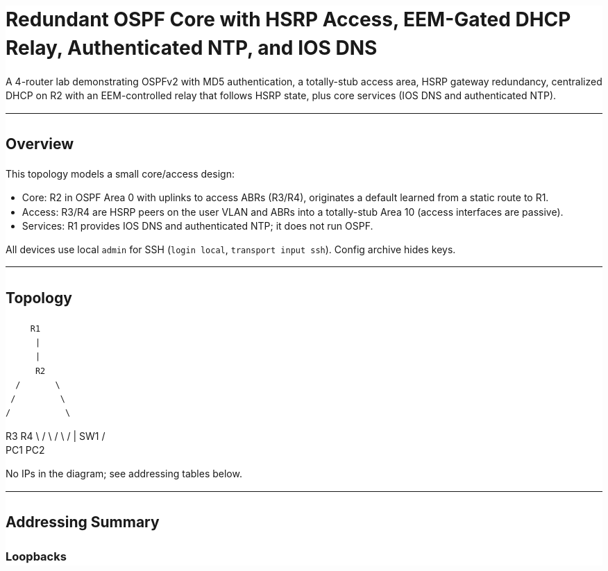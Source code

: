 # Redundant OSPF Core with HSRP Access, EEM-Gated DHCP Relay, Authenticated NTP, and IOS DNS

A 4-router lab demonstrating OSPFv2 with MD5 authentication, a totally-stub access area, HSRP gateway redundancy, centralized DHCP on R2 with an EEM-controlled relay that follows HSRP state, plus core services (IOS DNS and authenticated NTP).

---

## Overview

This topology models a small core/access design:
- Core: R2 in OSPF Area 0 with uplinks to access ABRs (R3/R4), originates a default learned from a static route to R1.
- Access: R3/R4 are HSRP peers on the user VLAN and ABRs into a totally-stub Area 10 (access interfaces are passive).
- Services: R1 provides IOS DNS and authenticated NTP; it does not run OSPF.

All devices use local `admin` for SSH (`login local`, `transport input ssh`). Config archive hides keys.

---

## Topology

         R1 
          |
          |
          R2 
      /       \
     /         \
    /           \
   R3           R4
     \         /
      \       /
       \     /
          |
         SW1
        /   \
      PC1   PC2

No IPs in the diagram; see addressing tables below.

---

## Addressing Summary

### Loopbacks
